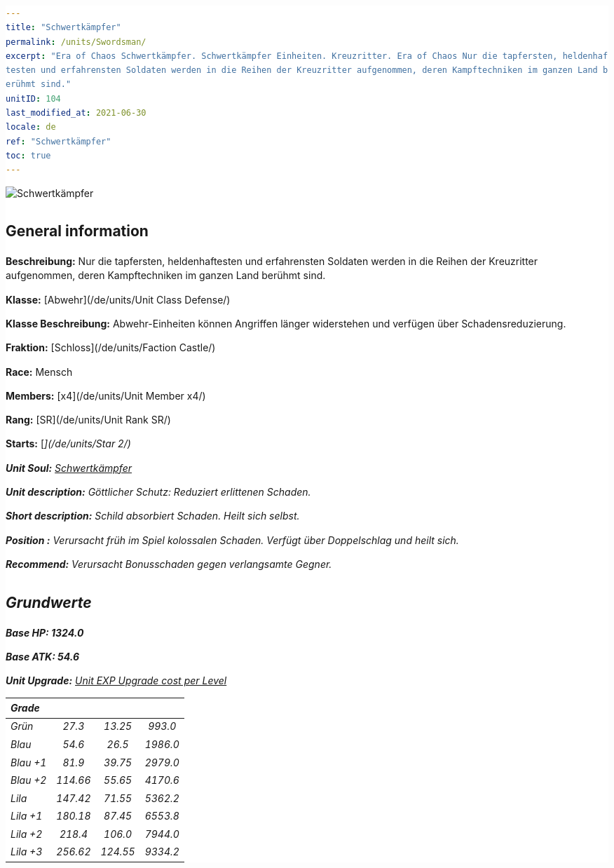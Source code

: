 ```yaml
---
title: "Schwertkämpfer"
permalink: /units/Swordsman/
excerpt: "Era of Chaos Schwertkämpfer. Schwertkämpfer Einheiten. Kreuzritter. Era of Chaos Nur die tapfersten, heldenhaftesten und erfahrensten Soldaten werden in die Reihen der Kreuzritter aufgenommen, deren Kampftechniken im ganzen Land berühmt sind."
unitID: 104
last_modified_at: 2021-06-30
locale: de
ref: "Schwertkämpfer"
toc: true
---
```

  ![Schwertkämpfer](/images/u/ti_shizijun.jpg)

## General information
 **Beschreibung:** Nur die tapfersten, heldenhaftesten und erfahrensten Soldaten werden in die Reihen der Kreuzritter aufgenommen, deren Kampftechniken im ganzen Land berühmt sind.

 **Klasse:** [Abwehr](/de/units/Unit Class Defense/)

 **Klasse Beschreibung:** Abwehr-Einheiten können Angriffen länger widerstehen und verfügen über Schadensreduzierung.

 **Fraktion:** [Schloss](/de/units/Faction Castle/)

 **Race:** Mensch

 **Members:** [x4](/de/units/Unit Member x4/)

 **Rang:** [SR](/de/units/Unit Rank SR/)

 **Starts:** [<i class="fas fa-star"/><i class="fas fa-star"/>](/de/units/Star 2/)

 **Unit Soul:** [Schwertkämpfer](/ItemsDE/unt_193/)

 **Unit description:** Göttlicher Schutz: Reduziert erlittenen Schaden.

 **Short description:** Schild absorbiert Schaden. Heilt sich selbst.

 **Position :** Verursacht früh im Spiel kolossalen Schaden. Verfügt über Doppelschlag und heilt sich.

 **Recommend:** Verursacht Bonusschaden gegen verlangsamte Gegner.

## Grundwerte
 **Base HP: 1324.0**

 **Base ATK: 54.6**

 **Unit Upgrade:** [Unit EXP Upgrade cost per Level](/units/UnitUpgradeEXPPerLevel/)

  |          Grade      |   <i class="fas fa-fan"/>   | <i class="fas fa-shield-alt"/> |    <i class="fas fa-heart"/>   |
  |:--------------------|:--------:|:--------:|:--------:|
  | Grün | 27.3 | 13.25 | 993.0 |
  | Blau | 54.6 | 26.5 | 1986.0 |
  | Blau +1 | 81.9 | 39.75 | 2979.0 |
  | Blau +2 | 114.66 | 55.65 | 4170.6 |
  | Lila | 147.42 | 71.55 | 5362.2 |
  | Lila +1 | 180.18 | 87.45 | 6553.8 |
  | Lila +2 | 218.4 | 106.0 | 7944.0 |
  | Lila +3 | 256.62 | 124.55 | 9334.2 |